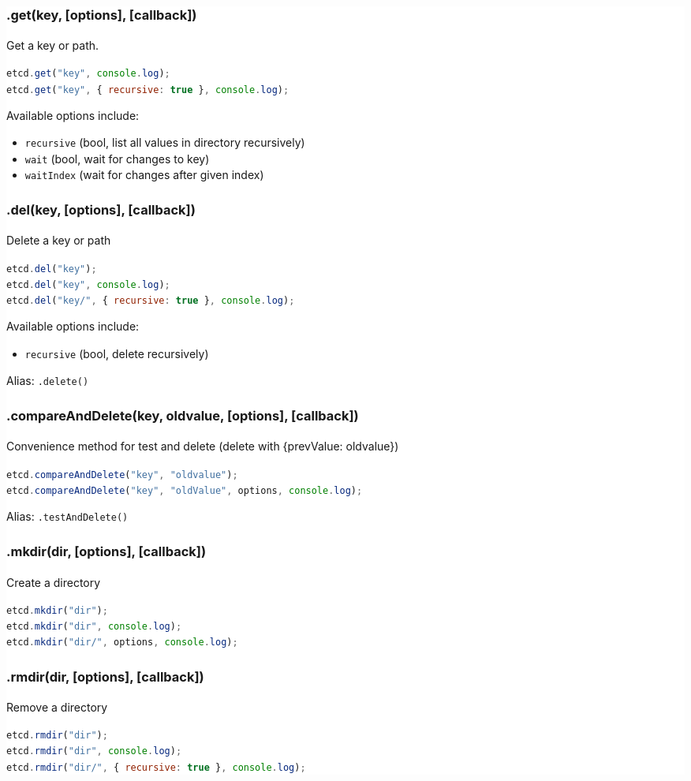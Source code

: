 ### .get(key, [options], [callback])

Get a key or path.

```javascript
etcd.get("key", console.log);
etcd.get("key", { recursive: true }, console.log);
```

Available options include:

- `recursive` (bool, list all values in directory recursively)
- `wait` (bool, wait for changes to key)
- `waitIndex` (wait for changes after given index)

### .del(key, [options], [callback])

Delete a key or path

```javascript
etcd.del("key");
etcd.del("key", console.log);
etcd.del("key/", { recursive: true }, console.log);
```

Available options include:

- `recursive` (bool, delete recursively)

Alias: `.delete()`

### .compareAndDelete(key, oldvalue, [options], [callback])

Convenience method for test and delete (delete with {prevValue: oldvalue})

```javascript
etcd.compareAndDelete("key", "oldvalue");
etcd.compareAndDelete("key", "oldValue", options, console.log);
```

Alias: `.testAndDelete()`

### .mkdir(dir, [options], [callback])

Create a directory

```javascript
etcd.mkdir("dir");
etcd.mkdir("dir", console.log);
etcd.mkdir("dir/", options, console.log);
```

### .rmdir(dir, [options], [callback])

Remove a directory

```javascript
etcd.rmdir("dir");
etcd.rmdir("dir", console.log);
etcd.rmdir("dir/", { recursive: true }, console.log);
```
